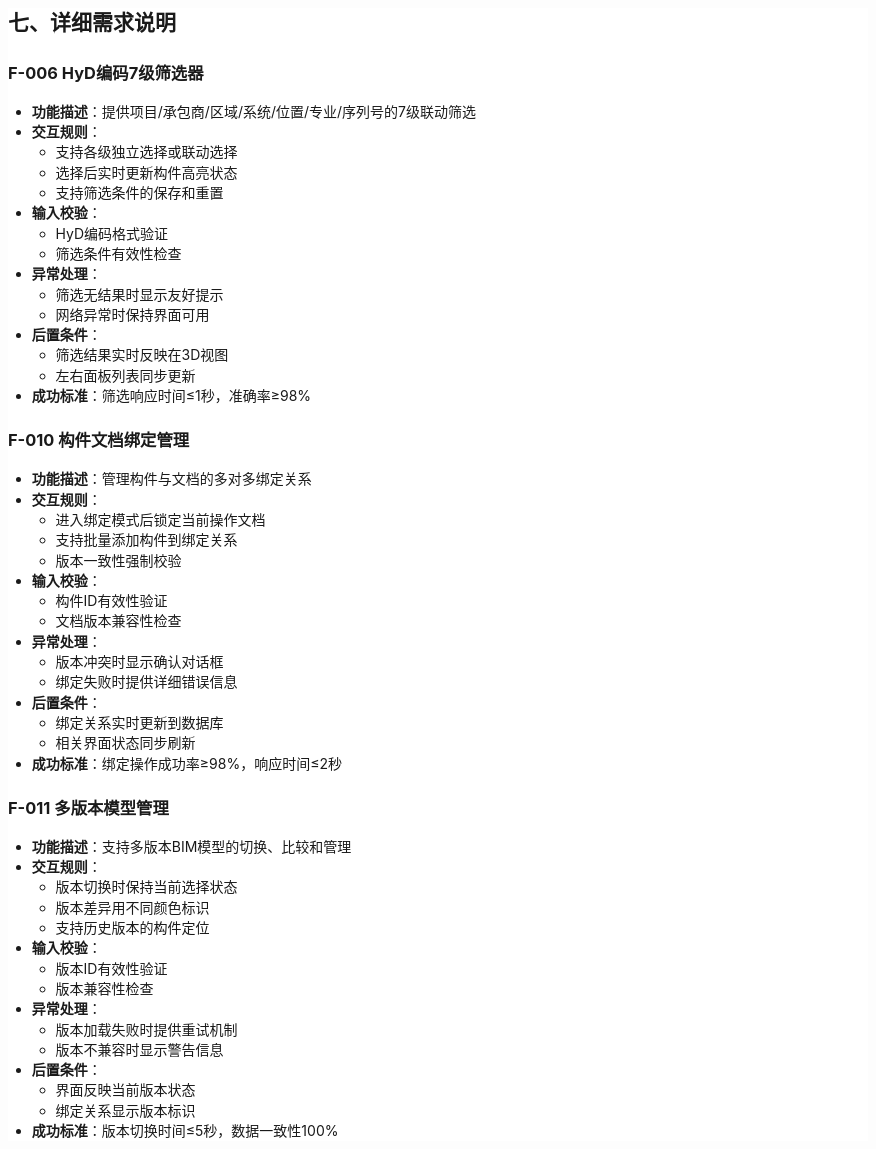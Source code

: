 ## 七、详细需求说明

### F-006 HyD编码7级筛选器

- **功能描述**：提供项目/承包商/区域/系统/位置/专业/序列号的7级联动筛选
- **交互规则**：
  - 支持各级独立选择或联动选择
  - 选择后实时更新构件高亮状态
  - 支持筛选条件的保存和重置
- **输入校验**：
  - HyD编码格式验证
  - 筛选条件有效性检查
- **异常处理**：
  - 筛选无结果时显示友好提示
  - 网络异常时保持界面可用
- **后置条件**：
  - 筛选结果实时反映在3D视图
  - 左右面板列表同步更新
- **成功标准**：筛选响应时间≤1秒，准确率≥98%

### F-010 构件文档绑定管理

- **功能描述**：管理构件与文档的多对多绑定关系
- **交互规则**：
  - 进入绑定模式后锁定当前操作文档
  - 支持批量添加构件到绑定关系
  - 版本一致性强制校验
- **输入校验**：
  - 构件ID有效性验证
  - 文档版本兼容性检查
- **异常处理**：
  - 版本冲突时显示确认对话框
  - 绑定失败时提供详细错误信息
- **后置条件**：
  - 绑定关系实时更新到数据库
  - 相关界面状态同步刷新
- **成功标准**：绑定操作成功率≥98%，响应时间≤2秒

### F-011 多版本模型管理

- **功能描述**：支持多版本BIM模型的切换、比较和管理
- **交互规则**：
  - 版本切换时保持当前选择状态
  - 版本差异用不同颜色标识
  - 支持历史版本的构件定位
- **输入校验**：
  - 版本ID有效性验证
  - 版本兼容性检查
- **异常处理**：
  - 版本加载失败时提供重试机制
  - 版本不兼容时显示警告信息
- **后置条件**：
  - 界面反映当前版本状态
  - 绑定关系显示版本标识
- **成功标准**：版本切换时间≤5秒，数据一致性100%
